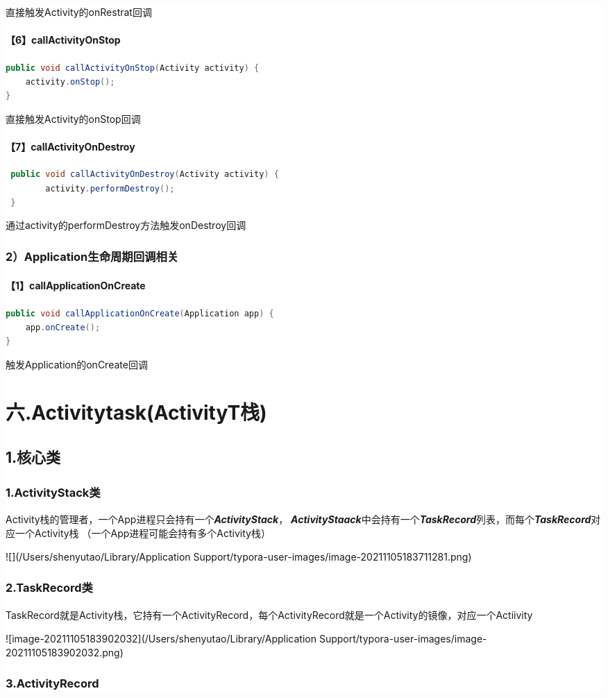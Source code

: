 直接触发Activity的onRestrat回调

#### 【6】callActivityOnStop

```java
public void callActivityOnStop(Activity activity) {
    activity.onStop();
}
```

直接触发Activity的onStop回调

#### 【7】callActivityOnDestroy

```java
 public void callActivityOnDestroy(Activity activity) {
        activity.performDestroy();
 }
```

通过activity的performDestroy方法触发onDestroy回调

### 2）Application生命周期回调相关

#### 【1】callApplicationOnCreate

```java
public void callApplicationOnCreate(Application app) {
    app.onCreate();
}
```

触发Application的onCreate回调

# 六.Activitytask(ActivityT栈)

## 1.核心类

### 1.ActivityStack类

Activity栈的管理者，一个App进程只会持有一个***ActivityStack***，
***ActivityStaack***中会持有一个***TaskRecord***列表，而每个***TaskRecord***对应一个Activity栈 （一个App进程可能会持有多个Activity栈）

![](/Users/shenyutao/Library/Application Support/typora-user-images/image-20211105183711281.png)

### 2.TaskRecord类

TaskRecord就是Activity栈，它持有一个ActivityRecord，每个ActivityRecord就是一个Activity的镜像，对应一个Actiivity

![image-20211105183902032](/Users/shenyutao/Library/Application Support/typora-user-images/image-20211105183902032.png)

### 3.ActivityRecord
